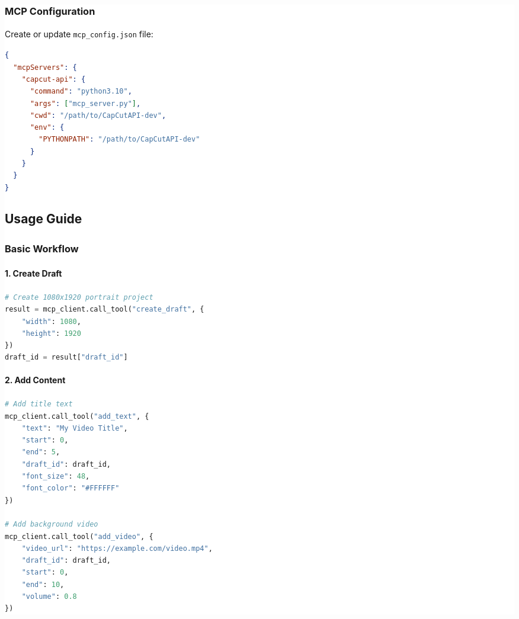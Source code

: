 ### MCP Configuration
Create or update `mcp_config.json` file:

```json
{
  "mcpServers": {
    "capcut-api": {
      "command": "python3.10",
      "args": ["mcp_server.py"],
      "cwd": "/path/to/CapCutAPI-dev",
      "env": {
        "PYTHONPATH": "/path/to/CapCutAPI-dev"
      }
    }
  }
}
```

## Usage Guide

### Basic Workflow

#### 1. Create Draft
```python
# Create 1080x1920 portrait project
result = mcp_client.call_tool("create_draft", {
    "width": 1080,
    "height": 1920
})
draft_id = result["draft_id"]
```

#### 2. Add Content
```python
# Add title text
mcp_client.call_tool("add_text", {
    "text": "My Video Title",
    "start": 0,
    "end": 5,
    "draft_id": draft_id,
    "font_size": 48,
    "font_color": "#FFFFFF"
})

# Add background video
mcp_client.call_tool("add_video", {
    "video_url": "https://example.com/video.mp4",
    "draft_id": draft_id,
    "start": 0,
    "end": 10,
    "volume": 0.8
})
```
